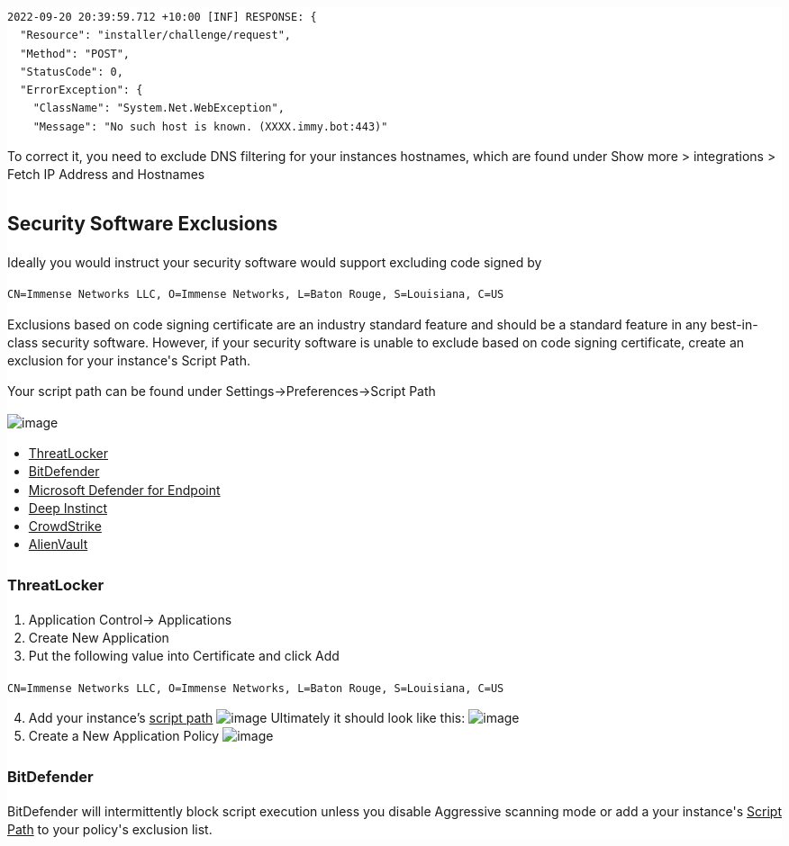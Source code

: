 ```
2022-09-20 20:39:59.712 +10:00 [INF] RESPONSE: {
  "Resource": "installer/challenge/request",
  "Method": "POST",
  "StatusCode": 0,
  "ErrorException": {
    "ClassName": "System.Net.WebException",
    "Message": "No such host is known. (XXXX.immy.bot:443)"
```
To correct it, you need to exclude DNS filtering for your instances hostnames, which are found under
	Show more > integrations > Fetch IP Address and Hostnames
## Security Software Exclusions
Ideally you would instruct your security software would support excluding code signed by
						      
```
CN=Immense Networks LLC, O=Immense Networks, L=Baton Rouge, S=Louisiana, C=US
```

Exclusions based on code signing certificate are an industry standard feature and should be a standard feature in any best-in-class security software. However, if your security software is unable to exclude based on code signing certificate, create an exclusion for your instance's Script Path.

Your script path can be found under Settings->Preferences->Script Path

![image](https://user-images.githubusercontent.com/1424395/173610304-50bab775-c7c8-40b3-944e-fab1dde862ee.png)
	
* [ThreatLocker](#threatlocker)
* [BitDefender](#bitdefender)
* [Microsoft Defender for Endpoint](#script-path-exclusion)
* [Deep Instinct](#script-path-exclusion)
* [CrowdStrike](#script-path-exclusion)
* [AlienVault](#script-path-exclusion)

### ThreatLocker

1.	Application Control-> Applications
2.	Create New Application
3.	Put the following value into Certificate and click Add
```
CN=Immense Networks LLC, O=Immense Networks, L=Baton Rouge, S=Louisiana, C=US
```
4.	Add your instance’s [script path](#script-path-exclusion)
![image](https://user-images.githubusercontent.com/1424395/173602708-b8e239f8-efaa-4e16-a29c-9fb66f72e616.png)
Ultimately it should look like this:
![image](https://user-images.githubusercontent.com/1424395/173602739-2b60922f-5ac8-4d4c-bc93-d52a390e129e.png)
5.	Create a New Application Policy
	![image](https://user-images.githubusercontent.com/1424395/173602798-7042c0ea-1406-476c-a291-0deee6e843c5.png)

### BitDefender
BitDefender will intermittently block script execution unless you disable Aggressive scanning mode or add a your instance's [Script Path](#script-path-exclusion) to your policy's exclusion list.
